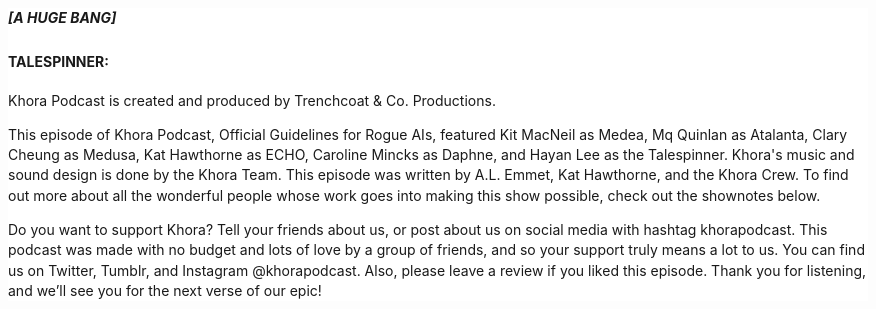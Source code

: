 ##### [A HUGE BANG]

#### TALESPINNER:

Khora Podcast is created and produced by Trenchcoat & Co. Productions.

This episode of Khora Podcast, Official Guidelines for Rogue AIs, featured Kit MacNeil as Medea, Mq Quinlan as Atalanta, Clary Cheung as Medusa, Kat Hawthorne as ECHO, Caroline Mincks as Daphne, and Hayan Lee as the Talespinner. Khora's music and sound design is done by the Khora Team. This episode was written by A.L. Emmet, Kat Hawthorne, and the Khora Crew. To find out more about all the wonderful people whose work goes into making this show possible, check out the shownotes below.

Do you want to support Khora? Tell your friends about us, or post about us on social media with hashtag khorapodcast. This podcast was made with no budget and lots of love by a group of friends, and so your support truly means a lot to us. You can find us on Twitter, Tumblr, and Instagram @khorapodcast. Also, please leave a review if you liked this episode. Thank you for listening, and we’ll see you for the next verse of our epic!
